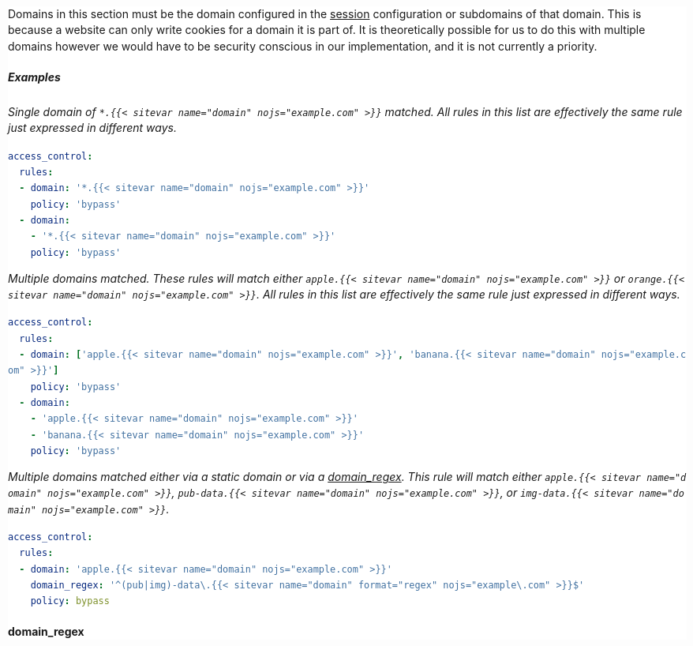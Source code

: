 Domains in this section must be the domain configured in the [session](../session/introduction.md#domain) configuration
or subdomains of that domain. This is because a website can only write cookies for a domain it is part of. It is
theoretically possible for us to do this with multiple domains however we would have to be security conscious in our
implementation, and it is not currently a priority.

[domain]: #domain

##### Examples

*Single domain of `*.{{< sitevar name="domain" nojs="example.com" >}}` matched. All rules in this list are effectively the same rule just expressed in
different ways.*

```yaml {title="configuration.yml"}
access_control:
  rules:
  - domain: '*.{{< sitevar name="domain" nojs="example.com" >}}'
    policy: 'bypass'
  - domain:
    - '*.{{< sitevar name="domain" nojs="example.com" >}}'
    policy: 'bypass'
```

*Multiple domains matched. These rules will match either `apple.{{< sitevar name="domain" nojs="example.com" >}}` or `orange.{{< sitevar name="domain" nojs="example.com" >}}`. All rules in this
list are effectively the same rule just expressed in different ways.*

```yaml {title="configuration.yml"}
access_control:
  rules:
  - domain: ['apple.{{< sitevar name="domain" nojs="example.com" >}}', 'banana.{{< sitevar name="domain" nojs="example.com" >}}']
    policy: 'bypass'
  - domain:
    - 'apple.{{< sitevar name="domain" nojs="example.com" >}}'
    - 'banana.{{< sitevar name="domain" nojs="example.com" >}}'
    policy: 'bypass'
```

*Multiple domains matched either via a static domain or via a [domain_regex]. This rule will match
either `apple.{{< sitevar name="domain" nojs="example.com" >}}`, `pub-data.{{< sitevar name="domain" nojs="example.com" >}}`, or `img-data.{{< sitevar name="domain" nojs="example.com" >}}`.*

```yaml {title="configuration.yml"}
access_control:
  rules:
  - domain: 'apple.{{< sitevar name="domain" nojs="example.com" >}}'
    domain_regex: '^(pub|img)-data\.{{< sitevar name="domain" format="regex" nojs="example\.com" >}}$'
    policy: bypass
```

#### domain_regex


[Frequently Asked Questions]: ../../integration/openid-connect/frequently-asked-questions.md#why-doesnt-the-access-control-configuration-work-with-openid-connect-10
[rules]: #rules
[domain_regex]: #domain_regex
[policy]: #policy
[subject]: #subject
[methods]: #methods
[networks]: #networks
[resources]: #resources
[policies]: #policies
[deny]: #deny
[bypass]: #bypass
[one_factor]: #one_factor
[two_factor]: #two_factor
[Rule Matching Concept 1]: #rule-matching-concept-1-sequential-order
[Rule Matching Concept 2]: #rule-matching-concept-2-subject-criteria-requires-authentication
[Named Regex Groups]: #named-regex-groups
[RFC7231]: https://datatracker.ietf.org/doc/html/rfc7231
[RFC5789]: https://datatracker.ietf.org/doc/html/rfc5789
[RFC4918]: https://datatracker.ietf.org/doc/html/rfc4918